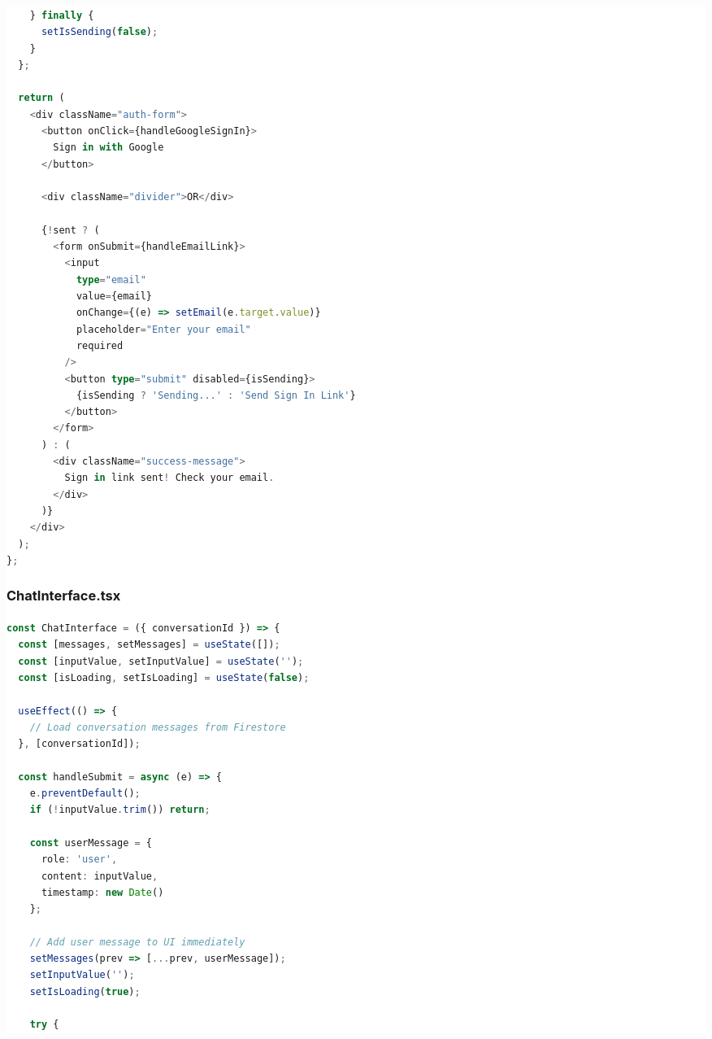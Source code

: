 ```typescript
    } finally {
      setIsSending(false);
    }
  };
  
  return (
    <div className="auth-form">
      <button onClick={handleGoogleSignIn}>
        Sign in with Google
      </button>
      
      <div className="divider">OR</div>
      
      {!sent ? (
        <form onSubmit={handleEmailLink}>
          <input 
            type="email" 
            value={email} 
            onChange={(e) => setEmail(e.target.value)}
            placeholder="Enter your email"
            required
          />
          <button type="submit" disabled={isSending}>
            {isSending ? 'Sending...' : 'Send Sign In Link'}
          </button>
        </form>
      ) : (
        <div className="success-message">
          Sign in link sent! Check your email.
        </div>
      )}
    </div>
  );
};
```

### ChatInterface.tsx
```typescript
const ChatInterface = ({ conversationId }) => {
  const [messages, setMessages] = useState([]);
  const [inputValue, setInputValue] = useState('');
  const [isLoading, setIsLoading] = useState(false);
  
  useEffect(() => {
    // Load conversation messages from Firestore
  }, [conversationId]);
  
  const handleSubmit = async (e) => {
    e.preventDefault();
    if (!inputValue.trim()) return;
    
    const userMessage = {
      role: 'user',
      content: inputValue,
      timestamp: new Date()
    };
    
    // Add user message to UI immediately
    setMessages(prev => [...prev, userMessage]);
    setInputValue('');
    setIsLoading(true);
    
    try {
```